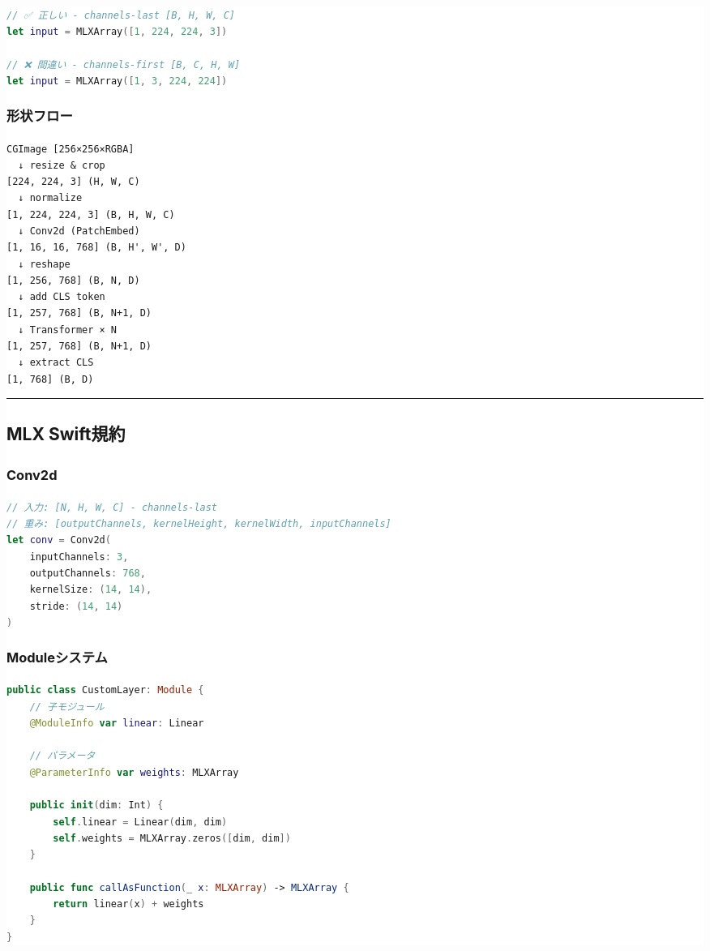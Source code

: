 ```swift
// ✅ 正しい - channels-last [B, H, W, C]
let input = MLXArray([1, 224, 224, 3])

// ❌ 間違い - channels-first [B, C, H, W]
let input = MLXArray([1, 3, 224, 224])
```

### 形状フロー

```
CGImage [256×256×RGBA]
  ↓ resize & crop
[224, 224, 3] (H, W, C)
  ↓ normalize
[1, 224, 224, 3] (B, H, W, C)
  ↓ Conv2d (PatchEmbed)
[1, 16, 16, 768] (B, H', W', D)
  ↓ reshape
[1, 256, 768] (B, N, D)
  ↓ add CLS token
[1, 257, 768] (B, N+1, D)
  ↓ Transformer × N
[1, 257, 768] (B, N+1, D)
  ↓ extract CLS
[1, 768] (B, D)
```

---

## MLX Swift規約

### Conv2d

```swift
// 入力: [N, H, W, C] - channels-last
// 重み: [outputChannels, kernelHeight, kernelWidth, inputChannels]
let conv = Conv2d(
    inputChannels: 3,
    outputChannels: 768,
    kernelSize: (14, 14),
    stride: (14, 14)
)
```

### Moduleシステム

```swift
public class CustomLayer: Module {
    // 子モジュール
    @ModuleInfo var linear: Linear

    // パラメータ
    @ParameterInfo var weights: MLXArray

    public init(dim: Int) {
        self.linear = Linear(dim, dim)
        self.weights = MLXArray.zeros([dim, dim])
    }

    public func callAsFunction(_ x: MLXArray) -> MLXArray {
        return linear(x) + weights
    }
}
```
